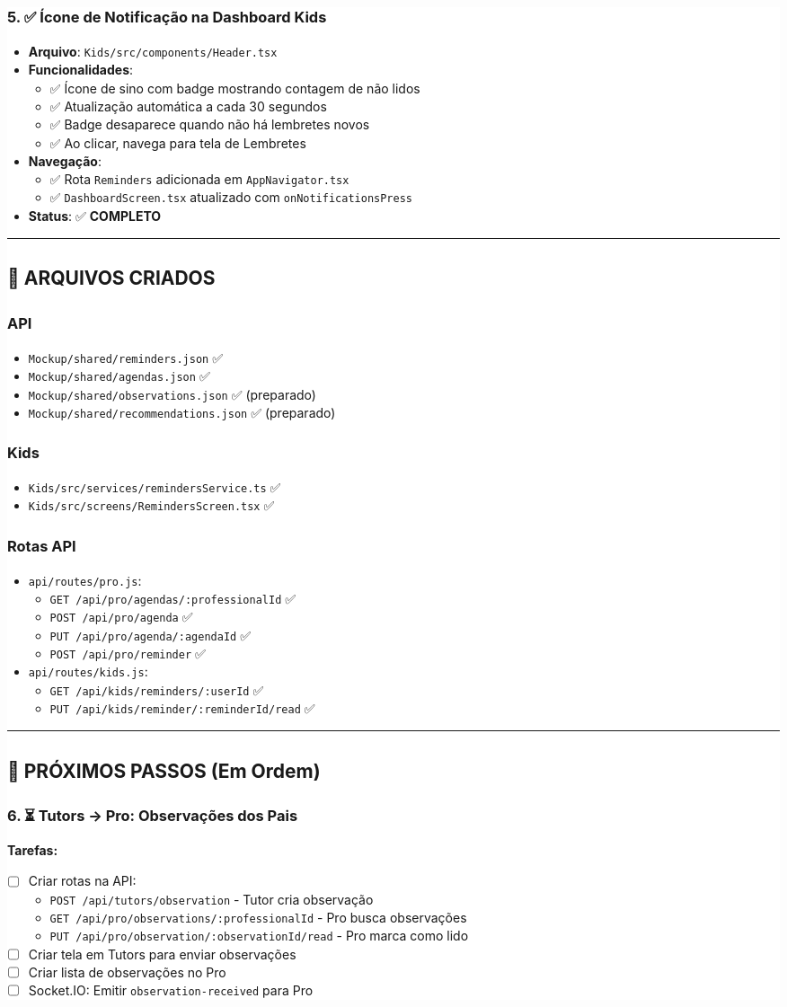 ### 5. ✅ **Ícone de Notificação na Dashboard Kids**
- **Arquivo**: `Kids/src/components/Header.tsx`
- **Funcionalidades**:
  - ✅ Ícone de sino com badge mostrando contagem de não lidos
  - ✅ Atualização automática a cada 30 segundos
  - ✅ Badge desaparece quando não há lembretes novos
  - ✅ Ao clicar, navega para tela de Lembretes
- **Navegação**:
  - ✅ Rota `Reminders` adicionada em `AppNavigator.tsx`
  - ✅ `DashboardScreen.tsx` atualizado com `onNotificationsPress`
- **Status**: ✅ **COMPLETO**

---

## 📁 **ARQUIVOS CRIADOS**

### **API**
- `Mockup/shared/reminders.json` ✅
- `Mockup/shared/agendas.json` ✅
- `Mockup/shared/observations.json` ✅ (preparado)
- `Mockup/shared/recommendations.json` ✅ (preparado)

### **Kids**
- `Kids/src/services/remindersService.ts` ✅
- `Kids/src/screens/RemindersScreen.tsx` ✅

### **Rotas API**
- `api/routes/pro.js`:
  - `GET /api/pro/agendas/:professionalId` ✅
  - `POST /api/pro/agenda` ✅
  - `PUT /api/pro/agenda/:agendaId` ✅
  - `POST /api/pro/reminder` ✅
- `api/routes/kids.js`:
  - `GET /api/kids/reminders/:userId` ✅
  - `PUT /api/kids/reminder/:reminderId/read` ✅

---

## 🔄 **PRÓXIMOS PASSOS (Em Ordem)**

### 6. ⏳ **Tutors → Pro: Observações dos Pais**
**Tarefas:**
- [ ] Criar rotas na API:
  - `POST /api/tutors/observation` - Tutor cria observação
  - `GET /api/pro/observations/:professionalId` - Pro busca observações
  - `PUT /api/pro/observation/:observationId/read` - Pro marca como lido
- [ ] Criar tela em Tutors para enviar observações
- [ ] Criar lista de observações no Pro
- [ ] Socket.IO: Emitir `observation-received` para Pro
